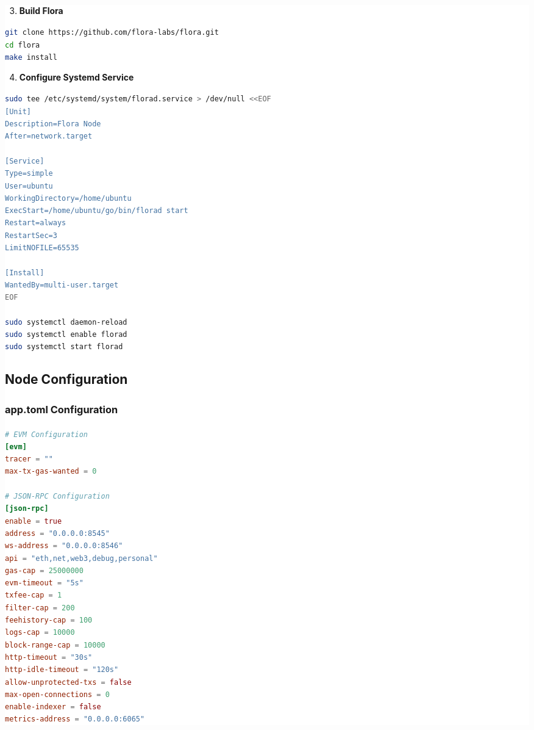 3. **Build Flora**
```bash
git clone https://github.com/flora-labs/flora.git
cd flora
make install
```

4. **Configure Systemd Service**
```bash
sudo tee /etc/systemd/system/florad.service > /dev/null <<EOF
[Unit]
Description=Flora Node
After=network.target

[Service]
Type=simple
User=ubuntu
WorkingDirectory=/home/ubuntu
ExecStart=/home/ubuntu/go/bin/florad start
Restart=always
RestartSec=3
LimitNOFILE=65535

[Install]
WantedBy=multi-user.target
EOF

sudo systemctl daemon-reload
sudo systemctl enable florad
sudo systemctl start florad
```

## Node Configuration

### app.toml Configuration
```toml
# EVM Configuration
[evm]
tracer = ""
max-tx-gas-wanted = 0

# JSON-RPC Configuration
[json-rpc]
enable = true
address = "0.0.0.0:8545"
ws-address = "0.0.0.0:8546"
api = "eth,net,web3,debug,personal"
gas-cap = 25000000
evm-timeout = "5s"
txfee-cap = 1
filter-cap = 200
feehistory-cap = 100
logs-cap = 10000
block-range-cap = 10000
http-timeout = "30s"
http-idle-timeout = "120s"
allow-unprotected-txs = false
max-open-connections = 0
enable-indexer = false
metrics-address = "0.0.0.0:6065"
```
